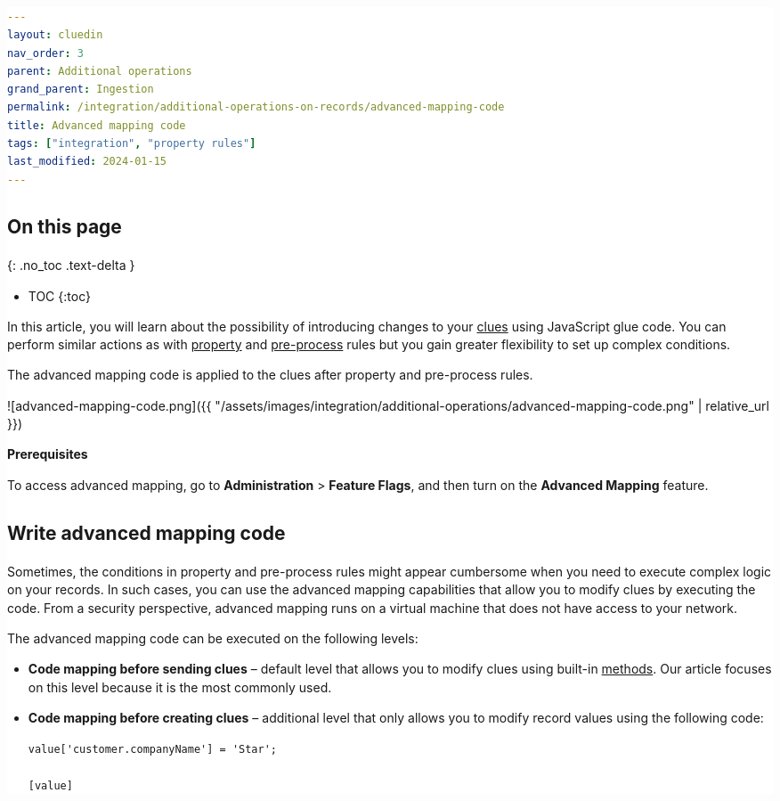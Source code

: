 ```yaml
---
layout: cluedin
nav_order: 3
parent: Additional operations
grand_parent: Ingestion
permalink: /integration/additional-operations-on-records/advanced-mapping-code
title: Advanced mapping code
tags: ["integration", "property rules"]
last_modified: 2024-01-15
---
```

## On this page
{: .no_toc .text-delta }
- TOC
{:toc}

In this article, you will learn about the possibility of introducing changes to your [clues](/key-terms-and-features/clue-reference) using JavaScript glue code. You can perform similar actions as with [property](/integration/additional-operations-on-records/property-rules) and [pre-process](/integration/additional-operations-on-records/preprocess-rules) rules but you gain greater flexibility to set up complex conditions.

The advanced mapping code is applied to the clues after property and pre-process rules.

![advanced-mapping-code.png]({{ "/assets/images/integration/additional-operations/advanced-mapping-code.png" | relative_url }})

**Prerequisites**

To access advanced mapping, go to **Administration** > **Feature Flags**, and then turn on the **Advanced Mapping** feature.

## Write advanced mapping code

Sometimes, the conditions in property and pre-process rules might appear cumbersome when you need to execute complex logic on your records. In such cases, you can use the advanced mapping capabilities that allow you to modify clues by executing the code. From a security perspective, advanced mapping runs on a virtual machine that does not have access to your network.

The advanced mapping code can be executed on the following levels:

- **Code mapping before sending clues** – default level that allows you to modify clues using built-in [methods](#available-methods). Our article focuses on this level because it is the most commonly used.

- **Code mapping before creating clues** – additional level that only allows you to modify record values using the following code:
    
    ```
    value['customer.companyName'] = 'Star';

    [value]
    ```
